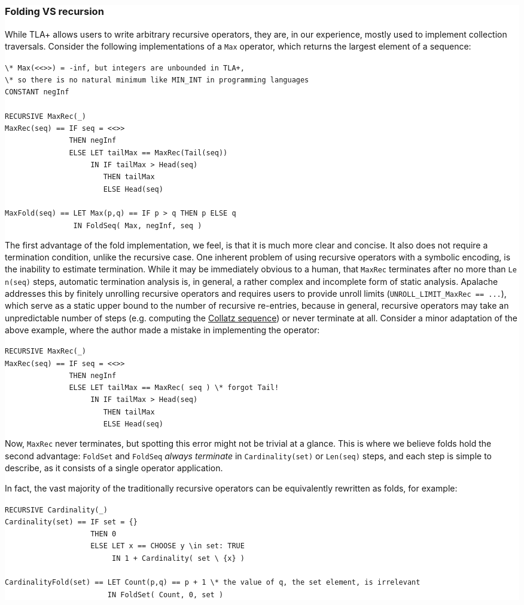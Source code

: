 ### Folding VS recursion

While TLA+ allows users to write arbitrary recursive operators, they are, in our experience, mostly used to implement collection traversals. Consider the following implementations of a `Max` operator, which returns the largest element of a sequence:

```tla
\* Max(<<>>) = -inf, but integers are unbounded in TLA+, 
\* so there is no natural minimum like MIN_INT in programming languages
CONSTANT negInf 

RECURSIVE MaxRec(_)
MaxRec(seq) == IF seq = <<>>
               THEN negInf
               ELSE LET tailMax == MaxRec(Tail(seq))
                    IN IF tailMax > Head(seq)
                       THEN tailMax
                       ELSE Head(seq)

MaxFold(seq) == LET Max(p,q) == IF p > q THEN p ELSE q
                IN FoldSeq( Max, negInf, seq )
```

The first advantage of the fold implementation, we feel, is that it is much more clear and concise. It also does not require a termination condition, unlike the recursive case.
One inherent problem of using recursive operators with a symbolic encoding, is the inability to estimate termination.
While it may be immediately obvious to a human, that `MaxRec` terminates after no more than `Len(seq)` steps, automatic termination analysis is, in general, a rather complex and incomplete form of static analysis.
Apalache addresses this by finitely unrolling recursive operators and requires users to provide unroll limits (`UNROLL_LIMIT_MaxRec == ...`), which serve as a static upper bound to the number of recursive re-entries, because in general, recursive operators may take an unpredictable number of steps (e.g. computing the [Collatz sequence](https://en.wikipedia.org/wiki/Collatz_conjecture)) or never terminate at all.
Consider a minor adaptation of the above example, where the author made a mistake in implementing the operator:

```tla
RECURSIVE MaxRec(_)
MaxRec(seq) == IF seq = <<>>
               THEN negInf
               ELSE LET tailMax == MaxRec( seq ) \* forgot Tail!
                    IN IF tailMax > Head(seq)
                       THEN tailMax
                       ELSE Head(seq)
```

Now, `MaxRec` never terminates, but spotting this error might not be trivial at a glance. This is where we believe folds hold the second advantage: `FoldSet` and `FoldSeq` *always terminate* in `Cardinality(set)` or `Len(seq)` steps, and each step is simple to describe, as it consists of a single operator application.

In fact, the vast majority of the traditionally recursive operators can be equivalently rewritten as folds, for example:
```tla
RECURSIVE Cardinality(_)
Cardinality(set) == IF set = {}
                    THEN 0
                    ELSE LET x == CHOOSE y \in set: TRUE
                         IN 1 + Cardinality( set \ {x} )

CardinalityFold(set) == LET Count(p,q) == p + 1 \* the value of q, the set element, is irrelevant
                        IN FoldSet( Count, 0, set )
```
